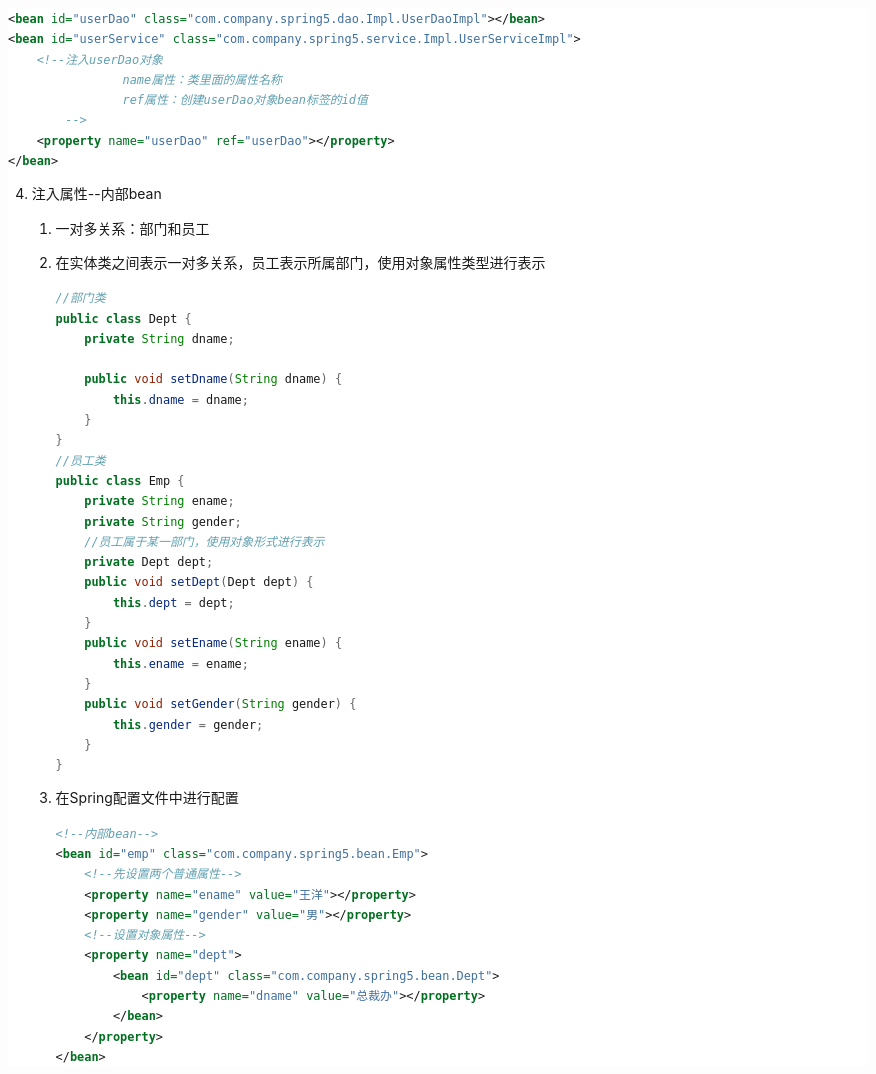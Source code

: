 
   ```XML
   <bean id="userDao" class="com.company.spring5.dao.Impl.UserDaoImpl"></bean>
   <bean id="userService" class="com.company.spring5.service.Impl.UserServiceImpl">
       <!--注入userDao对象
                   name属性：类里面的属性名称
                   ref属性：创建userDao对象bean标签的id值
           -->
       <property name="userDao" ref="userDao"></property>
   </bean>
   ```

4. 注入属性--内部bean

   1. 一对多关系：部门和员工

   2. 在实体类之间表示一对多关系，员工表示所属部门，使用对象属性类型进行表示

      ```Java
      //部门类
      public class Dept {
          private String dname;
      
          public void setDname(String dname) {
              this.dname = dname;
          }
      }
      //员工类
      public class Emp {
          private String ename;
          private String gender;
          //员工属于某一部门，使用对象形式进行表示
          private Dept dept;
          public void setDept(Dept dept) {
              this.dept = dept;
          }
          public void setEname(String ename) {
              this.ename = ename;
          }
          public void setGender(String gender) {
              this.gender = gender;
          }
      }
      ```

   3. 在Spring配置文件中进行配置

      ```XML
      <!--内部bean-->
      <bean id="emp" class="com.company.spring5.bean.Emp">
          <!--先设置两个普通属性-->
          <property name="ename" value="王洋"></property>
          <property name="gender" value="男"></property>
          <!--设置对象属性-->
          <property name="dept">
              <bean id="dept" class="com.company.spring5.bean.Dept">
                  <property name="dname" value="总裁办"></property>
              </bean>
          </property>
      </bean>
      ```
